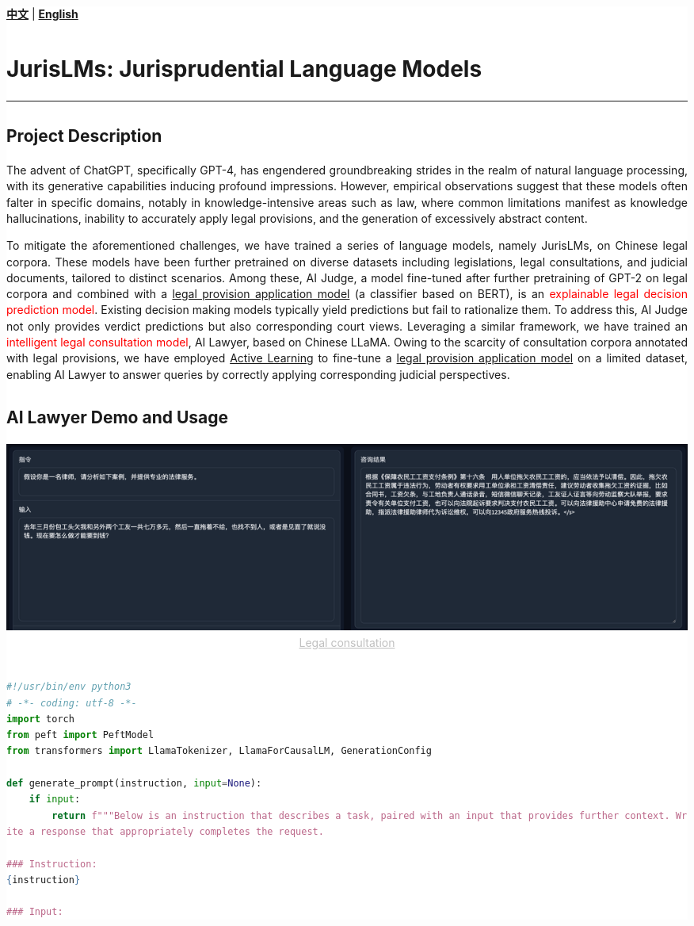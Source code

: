 [**中文**](./README.md) | [**English**](./README_en.md)

# JurisLMs: Jurisprudential Language Models
----
## Project Description
<p align = "justify"> The advent of ChatGPT, specifically GPT-4, has engendered groundbreaking strides in the realm of natural language processing, with its generative capabilities inducing profound impressions. However, empirical observations suggest that these models often falter in specific domains, notably in knowledge-intensive areas such as law, where common limitations manifest as knowledge hallucinations, inability to accurately apply legal provisions, and the generation of excessively abstract content. </p>

<p align = "justify"> To mitigate the aforementioned challenges, we have trained a series of language models, namely JurisLMs, on Chinese legal corpora. These models have been further pretrained on diverse datasets including legislations, legal consultations, and judicial documents, tailored to distinct scenarios. Among these, AI Judge, a model fine-tuned after further pretraining of GPT-2 on legal corpora and combined with a <u>legal provision application model</u> (a classifier based on BERT), is an <font color=#FF000>explainable legal decision prediction model</font>. Existing decision making models typically yield predictions but fail to rationalize them. To address this, AI Judge not only provides verdict predictions but also corresponding court views. Leveraging a similar framework, we have trained an <font color=#FF000>intelligent legal consultation model</font>, AI Lawyer, based on Chinese LLaMA. Owing to the scarcity of consultation corpora annotated with legal provisions, we have employed <u>Active Learning</u> to fine-tune a <u>legal provision application model</u> on a limited dataset, enabling AI Lawyer to answer queries by correctly applying corresponding judicial perspectives.</p>



## AI Lawyer Demo and Usage


<div align=center><img src="./images/ailawyer_llama.png"></div>
<center style="font-size:14px;color:#C0C0C0;text-decoration:underline">Legal consultation</center>
<br>

```python
#!/usr/bin/env python3
# -*- coding: utf-8 -*-
import torch
from peft import PeftModel
from transformers import LlamaTokenizer, LlamaForCausalLM, GenerationConfig

def generate_prompt(instruction, input=None):
    if input:
        return f"""Below is an instruction that describes a task, paired with an input that provides further context. Write a response that appropriately completes the request.

### Instruction:
{instruction}

### Input:
```